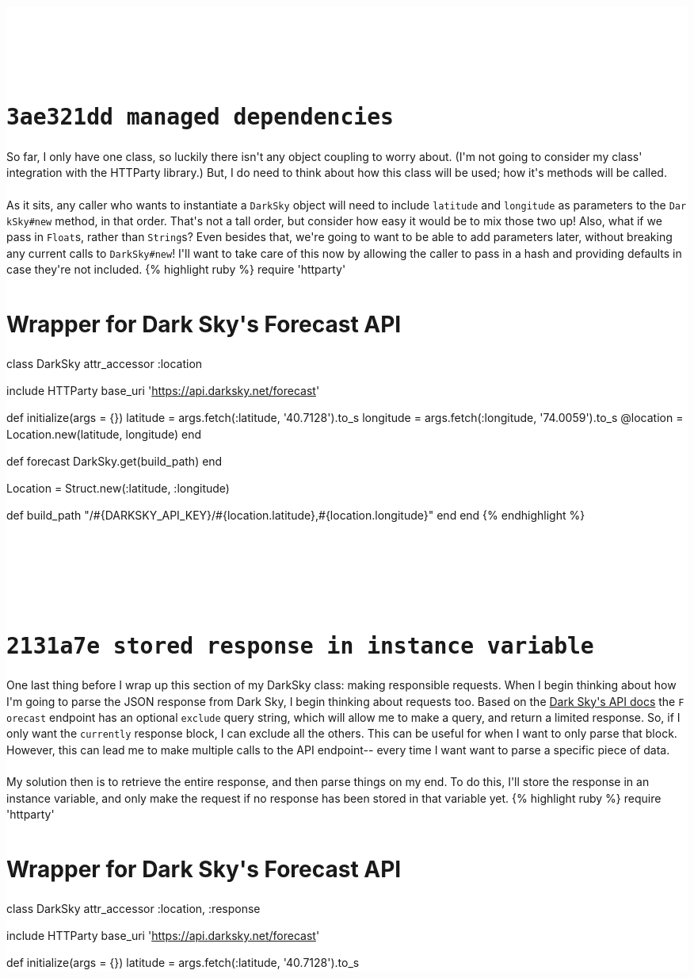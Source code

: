 <br><br><br><br>
<pre><h1>3ae321dd managed dependencies</h1></pre>
So far, I only have one class, so luckily there isn't any object coupling to worry about. (I'm not going to consider my class' integration with the HTTParty library.) But, I do need to think about how this class will be used; how it's methods will be called.
<br><br>
As it sits, any caller who wants to instantiate a `DarkSky` object will need to include `latitude` and `longitude` as parameters to the `DarkSky#new` method, in that order. That's not a tall order, but consider how easy it would be to mix those two up! Also, what if we pass in `Float`s, rather than `String`s? Even besides that, we're going to want to be able to add parameters later, without breaking any current calls to `DarkSky#new`! I'll want to take care of this now by allowing the caller to pass in a hash and providing defaults in case they're not included. 
{% highlight ruby %}
require 'httparty'

# Wrapper for Dark Sky's Forecast API
class DarkSky
  attr_accessor :location

  include HTTParty
  base_uri 'https://api.darksky.net/forecast'

  def initialize(args = {})
    latitude = args.fetch(:latitude, '40.7128').to_s
    longitude = args.fetch(:longitude, '74.0059').to_s
    @location = Location.new(latitude, longitude)
  end

  def forecast
    DarkSky.get(build_path)
  end

  Location = Struct.new(:latitude, :longitude)

  def build_path
    "/#{DARKSKY_API_KEY}/#{location.latitude},#{location.longitude}"
  end
end
{% endhighlight %}

<br><br><br><br>
<pre><h1>2131a7e stored response in instance variable</h1></pre>
One last thing before I wrap up this section of my DarkSky class: making responsible requests. When I begin thinking about how I'm going to parse the JSON response from Dark Sky, I begin thinking about requests too. Based on the [Dark Sky's API docs](https://darksky.net/dev/docs) the `Forecast` endpoint has an optional `exclude` query string, which will allow me to make a query, and return a limited response. So, if I only want the `currently` response block, I can exclude all the others. This can be useful for when I want to only parse that block. However, this can lead me to make multiple calls to the API endpoint-- every time I want want to parse a specific piece of data.
<br><br>
My solution then is to retrieve the entire response, and then parse things on my end. To do this, I'll store the response in an instance variable, and only make the request if no response has been stored in that variable yet. 
{% highlight ruby %}
require 'httparty'

# Wrapper for Dark Sky's Forecast API
class DarkSky
  attr_accessor :location, :response

  include HTTParty
  base_uri 'https://api.darksky.net/forecast'

  def initialize(args = {})
    latitude = args.fetch(:latitude, '40.7128').to_s